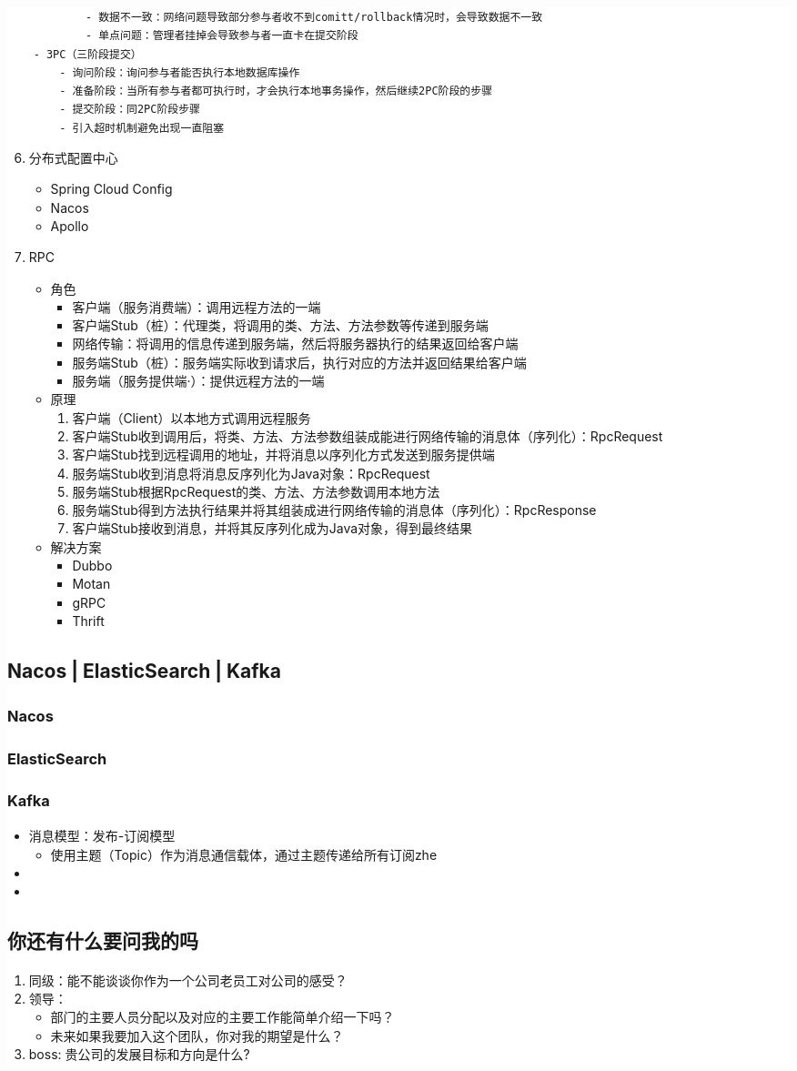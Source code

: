                 - 数据不一致：网络问题导致部分参与者收不到comitt/rollback情况时，会导致数据不一致
                - 单点问题：管理者挂掉会导致参与者一直卡在提交阶段
        - 3PC（三阶段提交）
            - 询问阶段：询问参与者能否执行本地数据库操作
            - 准备阶段：当所有参与者都可执行时，才会执行本地事务操作，然后继续2PC阶段的步骤
            - 提交阶段：同2PC阶段步骤
            - 引入超时机制避免出现一直阻塞

6. 分布式配置中心

    - Spring Cloud Config
    - Nacos
    - Apollo

7. RPC

    - 角色
        - 客户端（服务消费端）：调用远程方法的一端
        - 客户端Stub（桩）：代理类，将调用的类、方法、方法参数等传递到服务端
        - 网络传输：将调用的信息传递到服务端，然后将服务器执行的结果返回给客户端
        - 服务端Stub（桩）：服务端实际收到请求后，执行对应的方法并返回结果给客户端
        - 服务端（服务提供端·）：提供远程方法的一端
    - 原理
        1. 客户端（Client）以本地方式调用远程服务
        2. 客户端Stub收到调用后，将类、方法、方法参数组装成能进行网络传输的消息体（序列化）：RpcRequest
        3. 客户端Stub找到远程调用的地址，并将消息以序列化方式发送到服务提供端
        4. 服务端Stub收到消息将消息反序列化为Java对象：RpcRequest
        5. 服务端Stub根据RpcRequest的类、方法、方法参数调用本地方法
        6. 服务端Stub得到方法执行结果并将其组装成进行网络传输的消息体（序列化）：RpcResponse
        7. 客户端Stub接收到消息，并将其反序列化成为Java对象，得到最终结果
    - 解决方案
        - Dubbo
        - Motan
        - gRPC
        - Thrift

##  Nacos | ElasticSearch | Kafka

### Nacos

### ElasticSearch

### Kafka

- 消息模型：发布-订阅模型
    - 使用主题（Topic）作为消息通信载体，通过主题传递给所有订阅zhe
-
-

##   你还有什么要问我的吗        ##############################

1. 同级：能不能谈谈你作为⼀个公司⽼员⼯对公司的感受？
2. 领导：
    - 部⻔的主要⼈员分配以及对应的主要⼯作能简单介绍⼀下吗？
    - 未来如果我要加⼊这个团队，你对我的期望是什么？
3. boss: 贵公司的发展⽬标和⽅向是什么?
